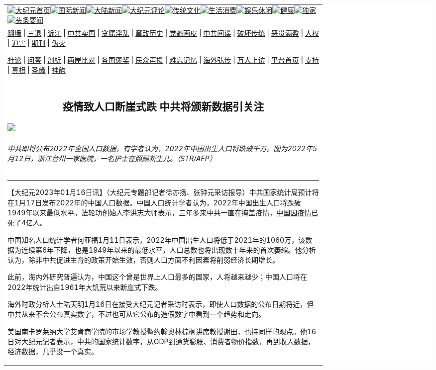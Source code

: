 <a name="1" id="1" target="_blank"></a><span id="1"></span>
<table align=center border="0"><tr><td colspan="2" VALIGN=TOP><a href="https://github.com/19920513/djy/blob/master/gb/nf1351518.md#1"><img src="https://raw.githubusercontent.com/19920513/www/master/t/djy/1.jpg" title="大纪元首页" alt="大纪元首页"></a><a href="https://github.com/19920513/djy/blob/master/gb/n24hr.md#1"><img src="https://raw.githubusercontent.com/19920513/www/master/t/djy/3.jpg" title="国际新闻" alt="国际新闻"></a><a href="https://github.com/19920513/djy/blob/master/gb/nsc413.md#1"><img src="https://raw.githubusercontent.com/19920513/www/master/t/djy/4.jpg" title="大陆新闻" alt="大陆新闻"></a><a href="https://github.com/19920513/djy/blob/master/gb/news392.md#1"><img src="https://raw.githubusercontent.com/19920513/www/master/t/djy/5.jpg" title="大纪元评论" alt="大纪元评论"></a><a href="https://github.com/19920513/djy/blob/master/gb/news2007.md#1"><img src="https://raw.githubusercontent.com/19920513/www/master/t/djy/6.jpg" title="传统文化" alt="传统文化"></a><a href="https://github.com/19920513/djy/blob/master/gb/news2008.md#1"><img src="https://raw.githubusercontent.com/19920513/www/master/t/djy/7.jpg" title="生活消费" alt="生活消费"></a><a href="https://github.com/19920513/djy/blob/master/gb/ncyule.md#1"><img src="https://raw.githubusercontent.com/19920513/www/master/t/djy/8.jpg" title="娱乐休闲" alt="娱乐休闲"></a><a href="https://github.com/19920513/djy/blob/master/gb/nsc1002.md#1"><img src="https://raw.githubusercontent.com/19920513/www/master/t/djy/9.jpg" title="健康" alt="健康"></a><a href="https://github.com/19920513/djy/blob/master/gb/nf6092.md#1"><img src="https://raw.githubusercontent.com/19920513/www/master/t/djy/10a.jpg" title="独家" alt="独家"></a><a href="https://github.com/19920513/djy/blob/master/gb/nf4514.md#1"><img src="https://raw.githubusercontent.com/19920513/www/master/t/djy/12a.jpg" title="头条要闻" alt="头条要闻"></a></td></tr>
<tr><td colspan="2" VALIGN=TOP><a target="_blank" href="https://github.com/19920513/www/blob/master/README.md?zsrh#1">翻墙</a> | <a target="_blank" href="https://github.com/19920513/djy/blob/master/gb/nf5657.md#1">三退</a> | <a target="_blank" href="https://github.com/19920513/djy/blob/master/gb/nf6124.md#1">诉江</a> | <a target="_blank" href="https://github.com/19920513/djy/blob/master/gb/nf1176117.md#1">中共卖国</a> | <a target="_blank" href="https://github.com/19920513/djy/blob/master/gb/nf5773.md#1">贪腐淫乱</a> | <a target="_blank" href="https://github.com/19920513/djy/blob/master/gb/nf1176115.md#1">窜改历史</a> | <a target="_blank" href="https://github.com/19920513/djy/blob/master/gb/nf1176107.md#1">党魁画皮</a> | <a target="_blank" href="https://github.com/19920513/djy/blob/master/gb/nf1320400.md#1">中共间谍</a> | <a target="_blank" href="https://github.com/19920513/djy/blob/master/gb/nf1176114.md#1">破坏传统</a> | <a target="_blank" href="https://github.com/19920513/ntdtv/blob/master/gb/prog447_1.md#1">恶贯满盈</a> | <a target="_blank" href="https://github.com/19920513/djy/blob/master/gb/ncid278.md#1">人权</a> | <a target="_blank" href="https://github.com/19920513/djy/blob/master/gb/nf1176111.md#1">迫害</a> | <a target="_blank" href="https://gitlab.com/szzdlab/mh-qikan/blob/master/README.md#1">期刊</a> | <a target="_blank" href="https://github.com/19920513/djy/blob/master/gb/nf5562.md#1">伪火</a></p><p><a target="_blank" href="https://github.com/19920513/djy/blob/master/gb/9p.md#1">社论</a> | <a target="_blank" href="https://github.com/19920513/djy/blob/master/gb/nf4378.md#1">问答</a> | <a target="_blank" href="https://github.com/19920513/djy/blob/master/gb/nf5792.md#1">剖析</a> | <a target="_blank" href="https://github.com/19920513/djy/blob/master/gb/nf5735.md#1">两岸比对</a> | <a target="_blank" href="https://github.com/19920513/djy/blob/master/gb/nf6119.md#1">各国褒奖</a> | <a target="_blank" href="https://github.com/19920513/djy/blob/master/gb/nf6120.md#1">民众声援</a> | <a target="_blank" href="https://github.com/19920513/djy/blob/master/gb/nf1188594.md#1">难忘记忆</a> | <a target="_blank" href="https://github.com/19920513/djy/blob/master/gb/nf3180.md#1">海外弘传</a> | <a target="_blank" href="https://github.com/19920513/djy/blob/master/gb/nf5410.md#1">万人上访</a> | <a target="_blank" href="https://github.com/19920513/www/blob/master/README.md?zsrh#1">平台首页</a> | <a target="_blank" href="https://github.com/19920513/djy/blob/master/gb/nf4386.md#1">支持</a> | <a target="_blank" href="https://github.com/19920513/djy/blob/master/gb/nf4389.md#1">真相</a> | <a target="_blank" href="https://github.com/19920513/djy/blob/master/gb/nf5790.md#1">圣缘</a> | <a target="_blank" href="https://github.com/19920513/djy/blob/master/gb/nf4786.md#1">神韵</a></td></tr>
<tr><td VALIGN=TOP width="626"><h2 align=center>疫情致人口断崖式跌 中共将颁新数据引关注</h2>
<img width="600" src="https://i.epochtimes.com/assets/uploads/2023/01/id13908595-000_329X8GJ1-600x400.jpg" />
<h6>中共即将公布2022年全国人口数据，有学者认为，2022年中国出生人口将跌破千万。图为2022年5月12日，浙江台州一家医院，一名护士在照顾新生儿。（STR/AFP）
</h6>
<hr>
	<p>【大纪元2023年01月16日讯】（大纪元专题部记者徐亦扬、张钟元采访报导）中共国家统计局预计将在1月17日发布2022年的<ahref="https://github.com/19920513/djy/blob/master/gb/tag/%E4%B8%AD%E5%9B%BD%E4%BA%BA%E5%8F%A3.md#1">中国人口</a>数据。中国人口统计学者认为，2022年中国出生人口将跌破1949年以来最低水平。法轮功创始人李洪志大师表示，三年多来中共一直在掩盖<ahref="https://github.com/19920513/djy/blob/master/gb/tag/%E7%96%AB%E6%83%85.md#1">疫情</a>，<ahref=><a href="https://github.com/19920513/djy/blob/master/gb/23/1/16/n13907901.md#1">中国因疫情已死了4亿人</a>。</p>
<p>中国知名人口统计学者何亚福1月11日表示，2022年中国出生人口将低于2021年的1060万，该数据为连续第6年下降，也是1949年以来的最低水平，人口总数也将出现数十年来的首次萎缩。他分析认为，除非中共促进生育的政策开始生效，否则人口方面不利因素将削弱经济长期增长。</p>
<p>此前，海内外研究普遍认为，中国这个曾是世界上人口最多的国家，人将越来越少；<ahref="https://github.com/19920513/djy/blob/master/gb/tag/%E4%B8%AD%E5%9B%BD%E4%BA%BA%E5%8F%A3.md#1">中国人口</a>将在2022年统计出自1961年大饥荒以来断崖式下跌。</p>
<p>海外时政分析人士陆天明1月16日在接受大纪元记者采访时表示，即使人口数据的公布日期将近，但中共从来不会公布真实数字，不过也可从它公布的造假数字中看到一个趋势和走向。</p>
<p>美国南卡罗莱纳大学艾肯商学院的市场学教授暨约翰奥林棕榈讲席教授谢田，也持同样的观点。他16日对大纪元记者表示，中共的国家统计数字，从GDP到通货膨胀、消费者物价指数，再到收入数据，经济数据，几乎没一个真实。</p>